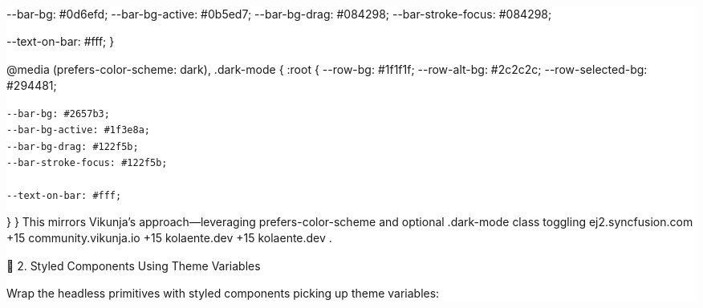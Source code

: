   --bar-bg: #0d6efd;
  --bar-bg-active: #0b5ed7;
  --bar-bg-drag: #084298;
  --bar-stroke-focus: #084298;

  --text-on-bar: #fff;
}

@media (prefers-color-scheme: dark), .dark-mode {
  :root {
    --row-bg: #1f1f1f;
    --row-alt-bg: #2c2c2c;
    --row-selected-bg: #294481;

    --bar-bg: #2657b3;
    --bar-bg-active: #1f3e8a;
    --bar-bg-drag: #122f5b;
    --bar-stroke-focus: #122f5b;

    --text-on-bar: #fff;
  }
}
This mirrors Vikunja’s approach—leveraging prefers-color-scheme and optional .dark-mode class toggling 
ej2.syncfusion.com
+15
community.vikunja.io
+15
kolaente.dev
+15
kolaente.dev
.

🧱 2. Styled Components Using Theme Variables

Wrap the headless primitives with styled components picking up theme variables:

<VikunjaStyledGanttRow>
<template>
  <GanttRowPrimitive :id="id" :selected="selected" @focus="onFocus" @select="onSelect">
    <div
      class="w-full flex items-center px-3 py-2 border-b"
      :class="[
        selected ? 'bg-row-selected' :
          (index % 2 ? 'bg-row-alt' : 'bg-row')
      ]"
      role="presentation"
    >
      <slot />
    </div>
  </GanttRowPrimitive>
</template>

<script setup>
const props = defineProps({
  id: String,
  index: Number,
  selected: Boolean,
});
const emit = defineEmits(['focus', 'select']);
const onFocus = () => emit('focus', props.id);
const onSelect = () => emit('select', props.id);
</script>
